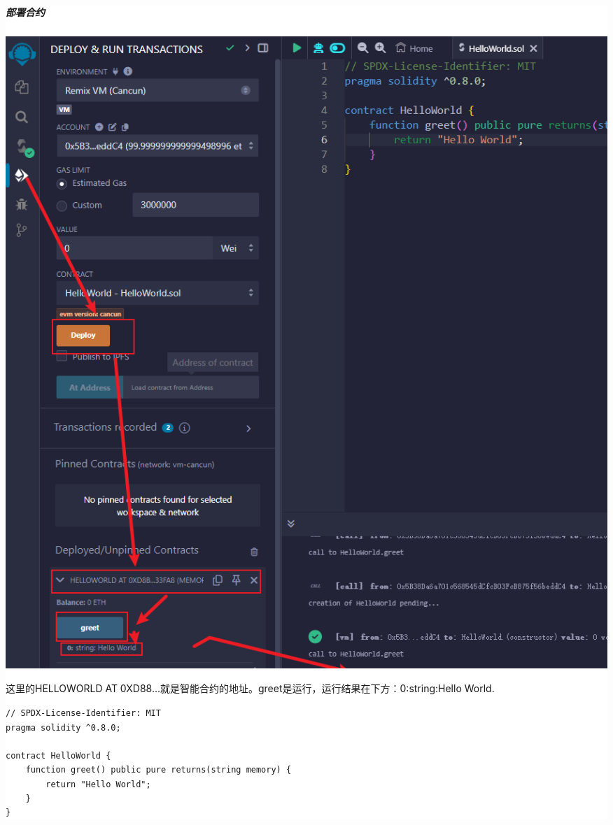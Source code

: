 ##### 部署合约

![image-20241009145603155](images/Solidity/image-20241009145603155.png)

这里的HELLOWORLD AT 0XD88...就是智能合约的地址。greet是运行，运行结果在下方：0:string:Hello World.

```solidity
// SPDX-License-Identifier: MIT
pragma solidity ^0.8.0;

contract HelloWorld {
    function greet() public pure returns(string memory) {
        return "Hello World";
    }
}
```
